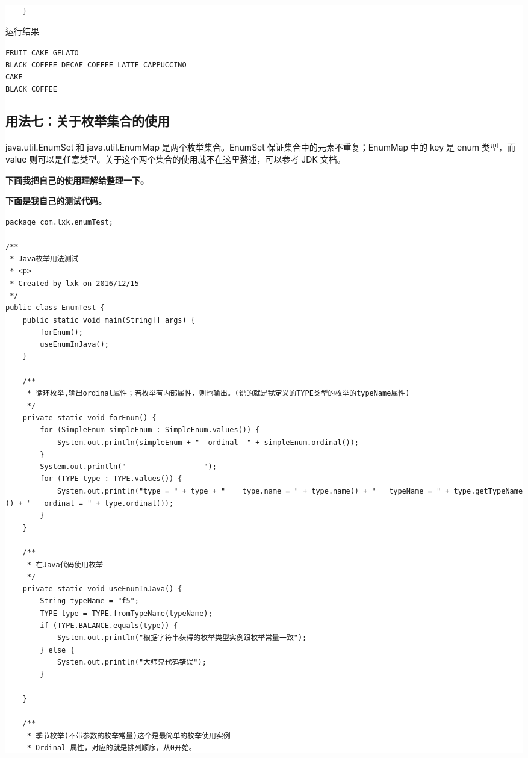 ```java
    }
```

运行结果

```
FRUIT CAKE GELATO
BLACK_COFFEE DECAF_COFFEE LATTE CAPPUCCINO
CAKE
BLACK_COFFEE
```

## 用法七：关于枚举集合的使用

java.util.EnumSet 和 java.util.EnumMap 是两个枚举集合。EnumSet 保证集合中的元素不重复；EnumMap 中的 key 是 enum 类型，而 value 则可以是任意类型。关于这个两个集合的使用就不在这里赘述，可以参考 JDK 文档。

**下面我把自己的使用理解给整理一下。**

**下面是我自己的测试代码。**

```
package com.lxk.enumTest;
 
/**
 * Java枚举用法测试
 * <p>
 * Created by lxk on 2016/12/15
 */
public class EnumTest {
    public static void main(String[] args) {
        forEnum();
        useEnumInJava();
    }
 
    /**
     * 循环枚举,输出ordinal属性；若枚举有内部属性，则也输出。(说的就是我定义的TYPE类型的枚举的typeName属性)
     */
    private static void forEnum() {
        for (SimpleEnum simpleEnum : SimpleEnum.values()) {
            System.out.println(simpleEnum + "  ordinal  " + simpleEnum.ordinal());
        }
        System.out.println("------------------");
        for (TYPE type : TYPE.values()) {
            System.out.println("type = " + type + "    type.name = " + type.name() + "   typeName = " + type.getTypeName() + "   ordinal = " + type.ordinal());
        }
    }
 
    /**
     * 在Java代码使用枚举
     */
    private static void useEnumInJava() {
        String typeName = "f5";
        TYPE type = TYPE.fromTypeName(typeName);
        if (TYPE.BALANCE.equals(type)) {
            System.out.println("根据字符串获得的枚举类型实例跟枚举常量一致");
        } else {
            System.out.println("大师兄代码错误");
        }
 
    }
 
    /**
     * 季节枚举(不带参数的枚举常量)这个是最简单的枚举使用实例
     * Ordinal 属性，对应的就是排列顺序，从0开始。
```